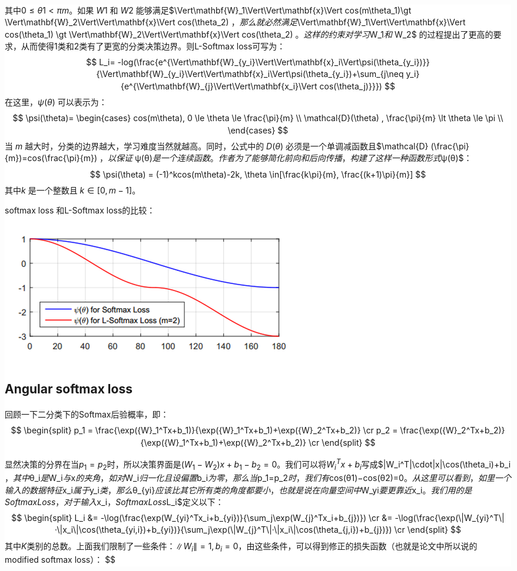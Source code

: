 其中$0≤θ1<πm$。如果 $W1$ 和 $W2$ 能够满足$\Vert\mathbf{W}_1\Vert\Vert\mathbf{x}\Vert cos(m\theta_1)\gt \Vert\mathbf{W}_2\Vert\Vert\mathbf{x}\Vert cos(\theta_2) $，那么就必然满足$\Vert\mathbf{W}_1\Vert\Vert\mathbf{x}\Vert cos(\theta_1) \gt \Vert\mathbf{W}_2\Vert\Vert\mathbf{x}\Vert cos(\theta_2) $。这样的约束对学习$W_1$ 和$ W_2$ 的过程提出了更高的要求，从而使得1类和2类有了更宽的分类决策边界。则L-Softmax loss可写为：
$$
L_i= -log(\frac{e^{\Vert\mathbf{W}_{y_i}\Vert\Vert\mathbf{x}_i\Vert\psi(\theta_{y_i})}} {\Vert\mathbf{W}_{y_i}\Vert\Vert\mathbf{x}_i\Vert\psi(\theta_{y_i})+\sum_{j\neq y_i}{e^{\Vert\mathbf{W}_{j}\Vert\Vert\mathbf{x_i}\Vert cos(\theta_j)}}})
$$
 在这里，$ψ(θ)$ 可以表示为： 
$$
\psi(\theta)=
              \begin{cases} 
              cos(m\theta), 0 \le \theta \le \frac{\pi}{m} \\ 
              \mathcal{D}(\theta) , \frac{\pi}{m} \lt \theta \le \pi \\
               \end{cases}
$$
当 $m$ 越大时，分类的边界越大，学习难度当然就越高。同时，公式中的 $D(θ)$ 必须是一个单调减函数且$\mathcal{D} (\frac{\pi}{m})=cos(\frac{\pi}{m}) $， 以保证$ ψ(θ)$是一个连续函数。 作者为了能够简化前向和后向传播，构建了这样一种函数形式$ψ(θ)$：
$$
\psi(\theta) = (-1)^kcos(m\theta)-2k, \theta \in[\frac{k\pi}{m}, \frac{(k+1)\pi}{m}]
$$
  其中$k$ 是一个整数且 $k∈[0,m−1]$。

softmax loss 和L-Softmax loss的比较： 

![212-dl-basics-08-01](212-dl-basics-08/212-dl-basics-08-01.png)



## Angular softmax loss 

回顾一下二分类下的Softmax后验概率，即： 
$$
\begin{split}
p_1 = \frac{\exp({W}_1^Tx+b_1)}{\exp({W}_1^Tx+b_1)+\exp({W}_2^Tx+b_2)} \cr
p_2 = \frac{\exp({W}_2^Tx+b_2)}{\exp({W}_1^Tx+b_1)+\exp({W}_2^Tx+b_2)} \cr
\end{split}
$$

显然决策的分界在当$p_1=p_2$时，所以决策界面是$(W_1−W_2)x+b_1−b_2=0$。我们可以将$W^T_ix+b_i$写成$\|W_i^T\|\cdot\|x\|\cos(\theta_i)+b_i $，其中$θ_i$是$W_i$与$x$的夹角，如对$W_i$归一化且设偏置$b_i$为零，那么当$p_1=p_2$时，我们有$cos(θ1)−cos(θ2)=0$。从这里可以看到，如里一个输入的数据特征$x_i$属于$y_i$类，那么$θ_{yi}$应该比其它所有类的角度都要小，也就是说在向量空间中$W_yi$要更靠近$x_i$。 我们用的是Softmax Loss，对于输入$x_i$，Softmax Loss $L_i$定义以下： 
$$
\begin{split}
L_i &= -\log(\frac{\exp(W_{yi}^Tx_i+b_{yi})}{\sum_j\exp(W_{j}^Tx_i+b_{j})}) \cr
   &= -\log(\frac{\exp(\|W_{yi}^T\|·\|x_i\|\cos(\theta_{yi,i})+b_{yi})}{\sum_j\exp(\|W_{j}^T\|·\|x_i\|\cos(\theta_{j,i})+b_{j})}) \cr
\end{split}
$$
其中$K$类别的总数。上面我们限制了一些条件：$\|W_i\|=1 ,b_i=0$，由这些条件，可以得到修正的损失函数（也就是论文中所以说的modified softmax loss）： 
$$